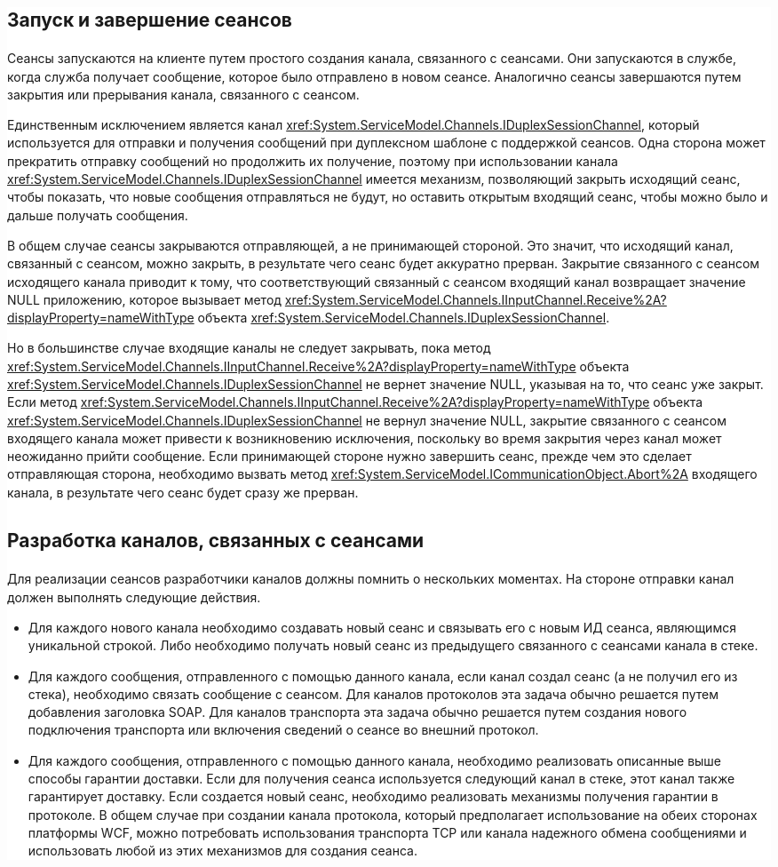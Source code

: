 ## <a name="starting-and-terminating-sessions"></a>Запуск и завершение сеансов  

 Сеансы запускаются на клиенте путем простого создания канала, связанного с сеансами. Они запускаются в службе, когда служба получает сообщение, которое было отправлено в новом сеансе. Аналогично сеансы завершаются путем закрытия или прерывания канала, связанного с сеансом.  
  
 Единственным исключением является канал <xref:System.ServiceModel.Channels.IDuplexSessionChannel>, который используется для отправки и получения сообщений при дуплексном шаблоне с поддержкой сеансов. Одна сторона может прекратить отправку сообщений но продолжить их получение, поэтому при использовании канала <xref:System.ServiceModel.Channels.IDuplexSessionChannel> имеется механизм, позволяющий закрыть исходящий сеанс, чтобы показать, что новые сообщения отправляться не будут, но оставить открытым входящий сеанс, чтобы можно было и дальше получать сообщения.  
  
 В общем случае сеансы закрываются отправляющей, а не принимающей стороной. Это значит, что исходящий канал, связанный с сеансом, можно закрыть, в результате чего сеанс будет аккуратно прерван. Закрытие связанного с сеансом исходящего канала приводит к тому, что соответствующий связанный с сеансом входящий канал возвращает значение NULL приложению, которое вызывает метод <xref:System.ServiceModel.Channels.IInputChannel.Receive%2A?displayProperty=nameWithType> объекта <xref:System.ServiceModel.Channels.IDuplexSessionChannel>.  
  
 Но в большинстве случае входящие каналы не следует закрывать, пока метод <xref:System.ServiceModel.Channels.IInputChannel.Receive%2A?displayProperty=nameWithType> объекта <xref:System.ServiceModel.Channels.IDuplexSessionChannel> не вернет значение NULL, указывая на то, что сеанс уже закрыт. Если метод <xref:System.ServiceModel.Channels.IInputChannel.Receive%2A?displayProperty=nameWithType> объекта <xref:System.ServiceModel.Channels.IDuplexSessionChannel> не вернул значение NULL, закрытие связанного с сеансом входящего канала может привести к возникновению исключения, поскольку во время закрытия через канал может неожиданно прийти сообщение. Если принимающей стороне нужно завершить сеанс, прежде чем это сделает отправляющая сторона, необходимо вызвать метод <xref:System.ServiceModel.ICommunicationObject.Abort%2A> входящего канала, в результате чего сеанс будет сразу же прерван.  
  
## <a name="writing-sessionful-channels"></a>Разработка каналов, связанных с сеансами  

 Для реализации сеансов разработчики каналов должны помнить о нескольких моментах. На стороне отправки канал должен выполнять следующие действия.  
  
- Для каждого нового канала необходимо создавать новый сеанс и связывать его с новым ИД сеанса, являющимся уникальной строкой. Либо необходимо получать новый сеанс из предыдущего связанного с сеансами канала в стеке.  
  
- Для каждого сообщения, отправленного с помощью данного канала, если канал создал сеанс (а не получил его из стека), необходимо связать сообщение с сеансом. Для каналов протоколов эта задача обычно решается путем добавления заголовка SOAP. Для каналов транспорта эта задача обычно решается путем создания нового подключения транспорта или включения сведений о сеансе во внешний протокол.  
  
- Для каждого сообщения, отправленного с помощью данного канала, необходимо реализовать описанные выше способы гарантии доставки. Если для получения сеанса используется следующий канал в стеке, этот канал также гарантирует доставку. Если создается новый сеанс, необходимо реализовать механизмы получения гарантии в протоколе. В общем случае при создании канала протокола, который предполагает использование на обеих сторонах платформы WCF, можно потребовать использования транспорта TCP или канала надежного обмена сообщениями и использовать любой из этих механизмов для создания сеанса.  
  